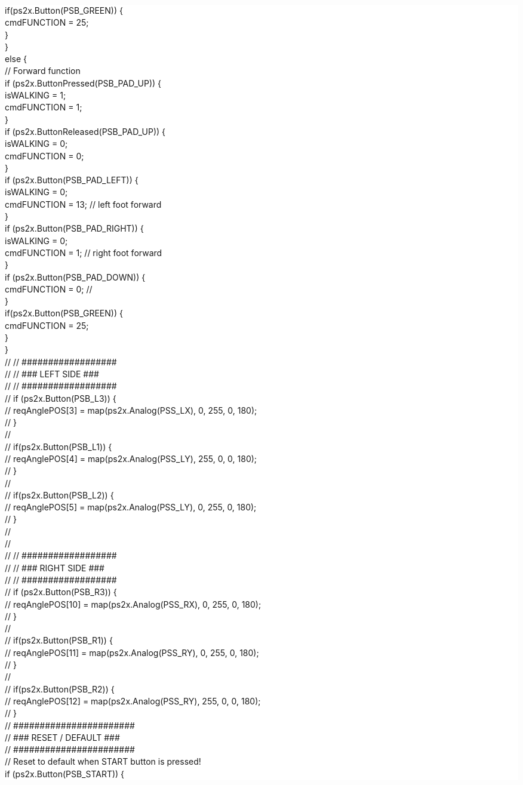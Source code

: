    if(ps2x.Button(PSB_GREEN)) {  
    cmdFUNCTION = 25;  
   }  
  }  
  else {  
   // Forward function  
   if (ps2x.ButtonPressed(PSB_PAD_UP)) {  
    isWALKING = 1;  
    cmdFUNCTION = 1;  
   }  
   if (ps2x.ButtonReleased(PSB_PAD_UP)) {  
    isWALKING = 0;  
    cmdFUNCTION = 0;  
   }  
   if (ps2x.Button(PSB_PAD_LEFT)) {  
    isWALKING = 0;  
    cmdFUNCTION = 13; // left foot forward  
   }  
   if (ps2x.Button(PSB_PAD_RIGHT)) {  
    isWALKING = 0;  
    cmdFUNCTION = 1; // right foot forward  
   }  
   if (ps2x.Button(PSB_PAD_DOWN)) {  
    cmdFUNCTION = 0; //   
   }  
   if(ps2x.Button(PSB_GREEN)) {  
    cmdFUNCTION = 25;  
   }  
  }  
 // // ##################  
 // // ### LEFT SIDE ###  
 // // ##################  
 // if (ps2x.Button(PSB_L3)) {  
 //  reqAnglePOS[3] = map(ps2x.Analog(PSS_LX), 0, 255, 0, 180);  
 // }  
 //   
 // if(ps2x.Button(PSB_L1)) {  
 //  reqAnglePOS[4] = map(ps2x.Analog(PSS_LY), 255, 0, 0, 180);  
 // }  
 //  
 // if(ps2x.Button(PSB_L2)) {  
 //  reqAnglePOS[5] = map(ps2x.Analog(PSS_LY), 0, 255, 0, 180);  
 // }  
 //  
 //  
 // // ##################  
 // // ### RIGHT SIDE ###  
 // // ##################  
 // if (ps2x.Button(PSB_R3)) {  
 //  reqAnglePOS[10] = map(ps2x.Analog(PSS_RX), 0, 255, 0, 180);  
 // }  
 //  
 // if(ps2x.Button(PSB_R1)) {  
 //  reqAnglePOS[11] = map(ps2x.Analog(PSS_RY), 0, 255, 0, 180);  
 // }  
 //  
 // if(ps2x.Button(PSB_R2)) {  
 //  reqAnglePOS[12] = map(ps2x.Analog(PSS_RY), 255, 0, 0, 180);  
 // }  
  // #######################  
  // ### RESET / DEFAULT ###  
  // #######################  
  // Reset to default when START button is pressed!  
  if (ps2x.Button(PSB_START)) {  